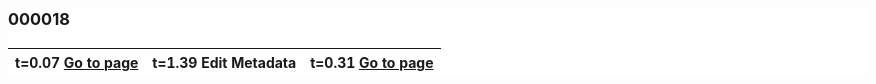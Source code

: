 
### 000018

| t=0.07 [Go to page](https://deploy-preview-857--gui-dandiarchive-org.netlify.app/#/dandiset/000018) | t=1.39 Edit Metadata | t=0.31 [Go to page](https://deploy-preview-857--gui-dandiarchive-org.netlify.app/#/dandiset/000018/draft/files) |
| --- | --- | --- |